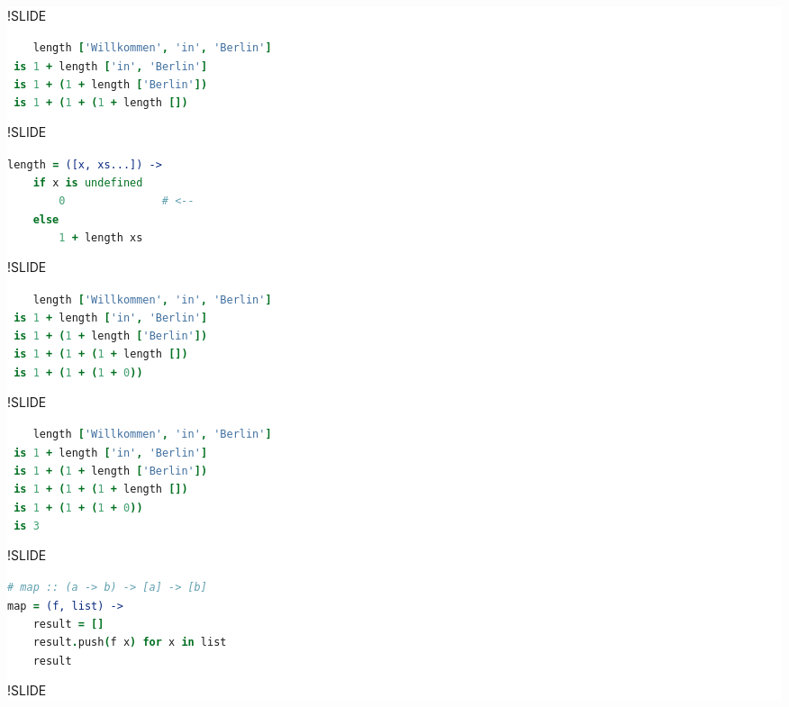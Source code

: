 
!SLIDE

```coffee
    length ['Willkommen', 'in', 'Berlin']
 is 1 + length ['in', 'Berlin']
 is 1 + (1 + length ['Berlin'])
 is 1 + (1 + (1 + length [])


```


!SLIDE

```coffee
length = ([x, xs...]) ->
    if x is undefined
        0               # <--
    else
        1 + length xs
```


!SLIDE

```coffee
    length ['Willkommen', 'in', 'Berlin']
 is 1 + length ['in', 'Berlin']
 is 1 + (1 + length ['Berlin'])
 is 1 + (1 + (1 + length [])
 is 1 + (1 + (1 + 0))

```


!SLIDE

```coffee
    length ['Willkommen', 'in', 'Berlin']
 is 1 + length ['in', 'Berlin']
 is 1 + (1 + length ['Berlin'])
 is 1 + (1 + (1 + length [])
 is 1 + (1 + (1 + 0))
 is 3
```


!SLIDE

```coffee
# map :: (a -> b) -> [a] -> [b]
map = (f, list) ->
    result = []
    result.push(f x) for x in list
    result
```


!SLIDE
